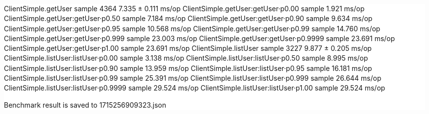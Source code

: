 ClientSimple.getUser                        sample  4364   7.335 ± 0.111   ms/op
ClientSimple.getUser:getUser·p0.00          sample         1.921           ms/op
ClientSimple.getUser:getUser·p0.50          sample         7.184           ms/op
ClientSimple.getUser:getUser·p0.90          sample         9.634           ms/op
ClientSimple.getUser:getUser·p0.95          sample        10.568           ms/op
ClientSimple.getUser:getUser·p0.99          sample        14.760           ms/op
ClientSimple.getUser:getUser·p0.999         sample        23.003           ms/op
ClientSimple.getUser:getUser·p0.9999        sample        23.691           ms/op
ClientSimple.getUser:getUser·p1.00          sample        23.691           ms/op
ClientSimple.listUser                       sample  3227   9.877 ± 0.205   ms/op
ClientSimple.listUser:listUser·p0.00        sample         3.138           ms/op
ClientSimple.listUser:listUser·p0.50        sample         8.995           ms/op
ClientSimple.listUser:listUser·p0.90        sample        13.959           ms/op
ClientSimple.listUser:listUser·p0.95        sample        16.181           ms/op
ClientSimple.listUser:listUser·p0.99        sample        25.391           ms/op
ClientSimple.listUser:listUser·p0.999       sample        26.644           ms/op
ClientSimple.listUser:listUser·p0.9999      sample        29.524           ms/op
ClientSimple.listUser:listUser·p1.00        sample        29.524           ms/op

Benchmark result is saved to 1715256909323.json
